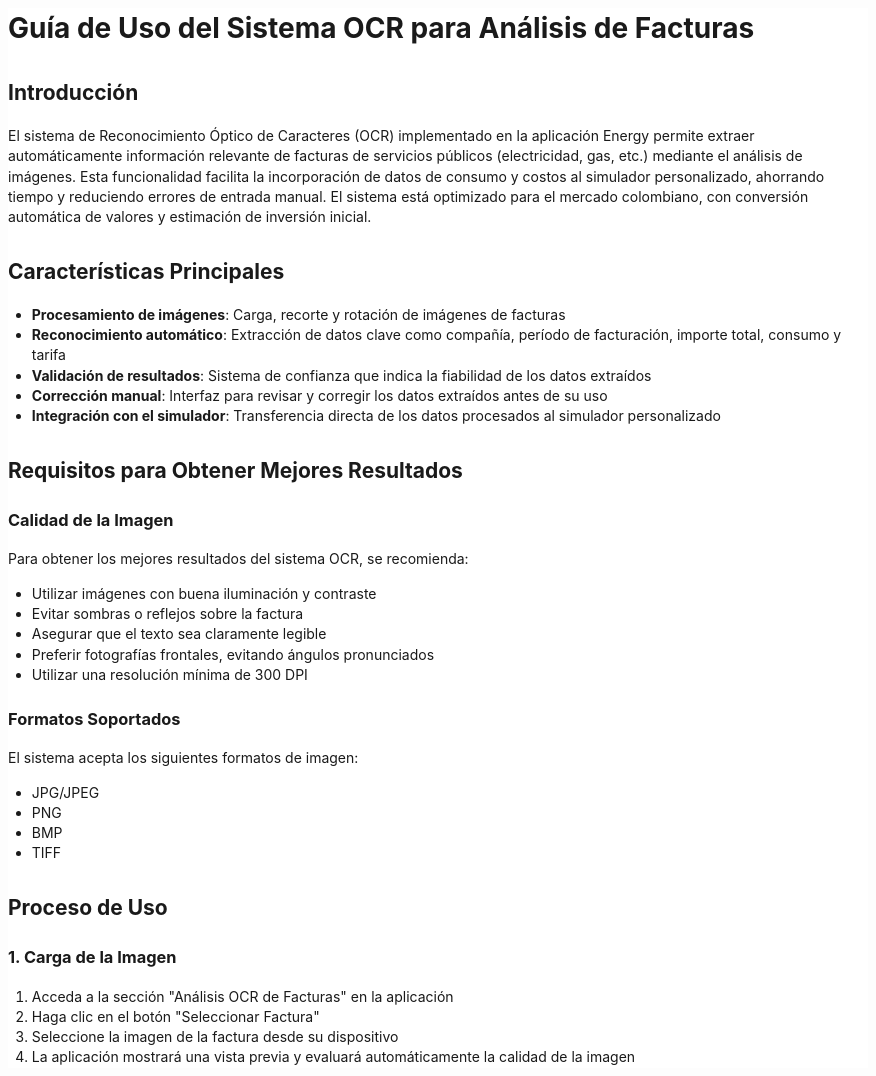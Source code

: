 # Guía de Uso del Sistema OCR para Análisis de Facturas

## Introducción

El sistema de Reconocimiento Óptico de Caracteres (OCR) implementado en la aplicación Energy permite extraer automáticamente información relevante de facturas de servicios públicos (electricidad, gas, etc.) mediante el análisis de imágenes. Esta funcionalidad facilita la incorporación de datos de consumo y costos al simulador personalizado, ahorrando tiempo y reduciendo errores de entrada manual. El sistema está optimizado para el mercado colombiano, con conversión automática de valores y estimación de inversión inicial.

## Características Principales

- **Procesamiento de imágenes**: Carga, recorte y rotación de imágenes de facturas
- **Reconocimiento automático**: Extracción de datos clave como compañía, período de facturación, importe total, consumo y tarifa
- **Validación de resultados**: Sistema de confianza que indica la fiabilidad de los datos extraídos
- **Corrección manual**: Interfaz para revisar y corregir los datos extraídos antes de su uso
- **Integración con el simulador**: Transferencia directa de los datos procesados al simulador personalizado

## Requisitos para Obtener Mejores Resultados

### Calidad de la Imagen

Para obtener los mejores resultados del sistema OCR, se recomienda:

- Utilizar imágenes con buena iluminación y contraste
- Evitar sombras o reflejos sobre la factura
- Asegurar que el texto sea claramente legible
- Preferir fotografías frontales, evitando ángulos pronunciados
- Utilizar una resolución mínima de 300 DPI

### Formatos Soportados

El sistema acepta los siguientes formatos de imagen:

- JPG/JPEG
- PNG
- BMP
- TIFF

## Proceso de Uso

### 1. Carga de la Imagen

1. Acceda a la sección "Análisis OCR de Facturas" en la aplicación
2. Haga clic en el botón "Seleccionar Factura"
3. Seleccione la imagen de la factura desde su dispositivo
4. La aplicación mostrará una vista previa y evaluará automáticamente la calidad de la imagen
